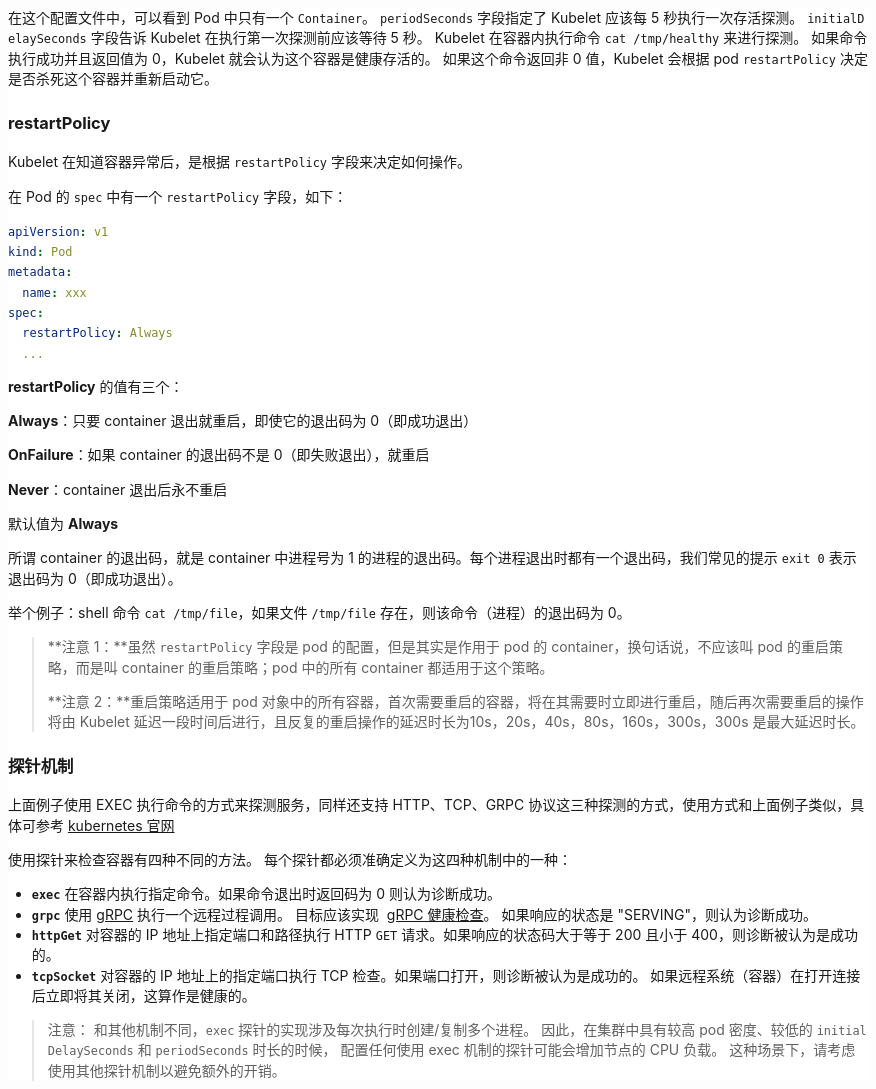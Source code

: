 在这个配置文件中，可以看到 Pod 中只有一个 `Container`。 `periodSeconds` 字段指定了 Kubelet 应该每 5 秒执行一次存活探测。 `initialDelaySeconds` 字段告诉 Kubelet 在执行第一次探测前应该等待 5 秒。 Kubelet 在容器内执行命令 `cat /tmp/healthy` 来进行探测。 如果命令执行成功并且返回值为 0，Kubelet 就会认为这个容器是健康存活的。 如果这个命令返回非 0 值，Kubelet 会根据 pod `restartPolicy` 决定是否杀死这个容器并重新启动它。

### restartPolicy

Kubelet 在知道容器异常后，是根据 `restartPolicy` 字段来决定如何操作。

在 Pod 的 `spec` 中有一个 `restartPolicy` 字段，如下：

```yaml
apiVersion: v1
kind: Pod
metadata:
  name: xxx
spec:
  restartPolicy: Always
  ...
```

**restartPolicy** 的值有三个：

**Always**：只要 container 退出就重启，即使它的退出码为 0（即成功退出）

**OnFailure**：如果 container 的退出码不是 0（即失败退出），就重启

**Never**：container 退出后永不重启

默认值为 **Always**

所谓 container 的退出码，就是 container 中进程号为 1 的进程的退出码。每个进程退出时都有一个退出码，我们常见的提示 `exit 0` 表示退出码为 0（即成功退出）。

举个例子：shell 命令 `cat /tmp/file`，如果文件 `/tmp/file` 存在，则该命令（进程）的退出码为 0。

> **注意 1：**虽然 `restartPolicy` 字段是 pod 的配置，但是其实是作用于 pod 的 container，换句话说，不应该叫 pod 的重启策略，而是叫 container 的重启策略；pod 中的所有 container 都适用于这个策略。
>
>
> **注意 2：**重启策略适用于 pod 对象中的所有容器，首次需要重启的容器，将在其需要时立即进行重启，随后再次需要重启的操作将由 Kubelet 延迟一段时间后进行，且反复的重启操作的延迟时长为10s，20s，40s，80s，160s，300s，300s 是最大延迟时长。
>

### 探针机制

上面例子使用 EXEC 执行命令的方式来探测服务，同样还支持 HTTP、TCP、GRPC 协议这三种探测的方式，使用方式和上面例子类似，具体可参考 [kubernetes 官网](https://kubernetes.io/zh-cn/docs/tasks/configure-pod-container/configure-liveness-readiness-startup-probes/)

使用探针来检查容器有四种不同的方法。 每个探针都必须准确定义为这四种机制中的一种：

- **`exec`** 在容器内执行指定命令。如果命令退出时返回码为 0 则认为诊断成功。
- **`grpc`** 使用 [gRPC](https://grpc.io/) 执行一个远程过程调用。 目标应该实现  [gRPC 健康检查](https://grpc.io/grpc/core/md_doc_health-checking.html)。 如果响应的状态是 "SERVING"，则认为诊断成功。
- **`httpGet`** 对容器的 IP 地址上指定端口和路径执行 HTTP `GET` 请求。如果响应的状态码大于等于 200 且小于 400，则诊断被认为是成功的。
- **`tcpSocket`** 对容器的 IP 地址上的指定端口执行 TCP 检查。如果端口打开，则诊断被认为是成功的。 如果远程系统（容器）在打开连接后立即将其关闭，这算作是健康的。

> 注意： 和其他机制不同，`exec` 探针的实现涉及每次执行时创建/复制多个进程。 因此，在集群中具有较高 pod 密度、较低的 `initialDelaySeconds` 和 `periodSeconds` 时长的时候， 配置任何使用 exec 机制的探针可能会增加节点的 CPU 负载。 这种场景下，请考虑使用其他探针机制以避免额外的开销。
>
